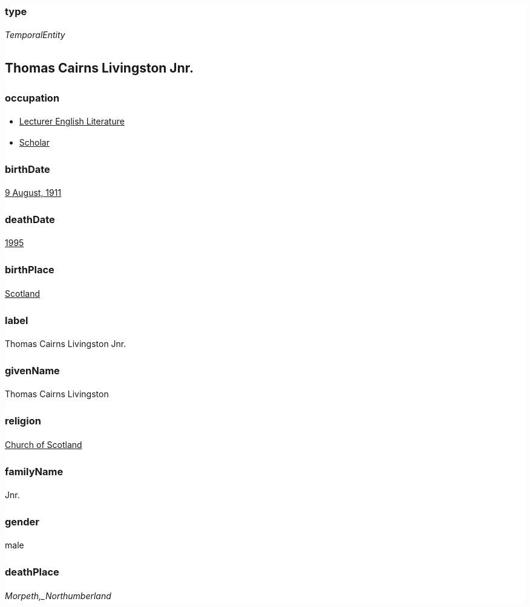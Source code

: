 ### type


*TemporalEntity*

## Thomas Cairns Livingston Jnr.

### occupation

 - [Lecturer English Literature](#Lecturer-English-Literature)

 - [Scholar](#Scholar)

### birthDate


[9 August, 1911](#9-August-1911)

### deathDate


[1995](#1995)

### birthPlace


[Scotland](#Scotland)

### label


Thomas Cairns Livingston Jnr.

### givenName


Thomas Cairns Livingston

### religion


[Church of Scotland](#Church-of-Scotland)

### familyName


Jnr.

### gender


male

### deathPlace


*Morpeth,_Northumberland*
